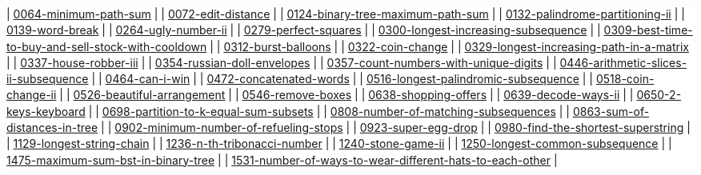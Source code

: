 | [0064-minimum-path-sum](https://github.com/AyishaFarhath11/leetcode/tree/master/0064-minimum-path-sum) |
| [0072-edit-distance](https://github.com/AyishaFarhath11/leetcode/tree/master/0072-edit-distance) |
| [0124-binary-tree-maximum-path-sum](https://github.com/AyishaFarhath11/leetcode/tree/master/0124-binary-tree-maximum-path-sum) |
| [0132-palindrome-partitioning-ii](https://github.com/AyishaFarhath11/leetcode/tree/master/0132-palindrome-partitioning-ii) |
| [0139-word-break](https://github.com/AyishaFarhath11/leetcode/tree/master/0139-word-break) |
| [0264-ugly-number-ii](https://github.com/AyishaFarhath11/leetcode/tree/master/0264-ugly-number-ii) |
| [0279-perfect-squares](https://github.com/AyishaFarhath11/leetcode/tree/master/0279-perfect-squares) |
| [0300-longest-increasing-subsequence](https://github.com/AyishaFarhath11/leetcode/tree/master/0300-longest-increasing-subsequence) |
| [0309-best-time-to-buy-and-sell-stock-with-cooldown](https://github.com/AyishaFarhath11/leetcode/tree/master/0309-best-time-to-buy-and-sell-stock-with-cooldown) |
| [0312-burst-balloons](https://github.com/AyishaFarhath11/leetcode/tree/master/0312-burst-balloons) |
| [0322-coin-change](https://github.com/AyishaFarhath11/leetcode/tree/master/0322-coin-change) |
| [0329-longest-increasing-path-in-a-matrix](https://github.com/AyishaFarhath11/leetcode/tree/master/0329-longest-increasing-path-in-a-matrix) |
| [0337-house-robber-iii](https://github.com/AyishaFarhath11/leetcode/tree/master/0337-house-robber-iii) |
| [0354-russian-doll-envelopes](https://github.com/AyishaFarhath11/leetcode/tree/master/0354-russian-doll-envelopes) |
| [0357-count-numbers-with-unique-digits](https://github.com/AyishaFarhath11/leetcode/tree/master/0357-count-numbers-with-unique-digits) |
| [0446-arithmetic-slices-ii-subsequence](https://github.com/AyishaFarhath11/leetcode/tree/master/0446-arithmetic-slices-ii-subsequence) |
| [0464-can-i-win](https://github.com/AyishaFarhath11/leetcode/tree/master/0464-can-i-win) |
| [0472-concatenated-words](https://github.com/AyishaFarhath11/leetcode/tree/master/0472-concatenated-words) |
| [0516-longest-palindromic-subsequence](https://github.com/AyishaFarhath11/leetcode/tree/master/0516-longest-palindromic-subsequence) |
| [0518-coin-change-ii](https://github.com/AyishaFarhath11/leetcode/tree/master/0518-coin-change-ii) |
| [0526-beautiful-arrangement](https://github.com/AyishaFarhath11/leetcode/tree/master/0526-beautiful-arrangement) |
| [0546-remove-boxes](https://github.com/AyishaFarhath11/leetcode/tree/master/0546-remove-boxes) |
| [0638-shopping-offers](https://github.com/AyishaFarhath11/leetcode/tree/master/0638-shopping-offers) |
| [0639-decode-ways-ii](https://github.com/AyishaFarhath11/leetcode/tree/master/0639-decode-ways-ii) |
| [0650-2-keys-keyboard](https://github.com/AyishaFarhath11/leetcode/tree/master/0650-2-keys-keyboard) |
| [0698-partition-to-k-equal-sum-subsets](https://github.com/AyishaFarhath11/leetcode/tree/master/0698-partition-to-k-equal-sum-subsets) |
| [0808-number-of-matching-subsequences](https://github.com/AyishaFarhath11/leetcode/tree/master/0808-number-of-matching-subsequences) |
| [0863-sum-of-distances-in-tree](https://github.com/AyishaFarhath11/leetcode/tree/master/0863-sum-of-distances-in-tree) |
| [0902-minimum-number-of-refueling-stops](https://github.com/AyishaFarhath11/leetcode/tree/master/0902-minimum-number-of-refueling-stops) |
| [0923-super-egg-drop](https://github.com/AyishaFarhath11/leetcode/tree/master/0923-super-egg-drop) |
| [0980-find-the-shortest-superstring](https://github.com/AyishaFarhath11/leetcode/tree/master/0980-find-the-shortest-superstring) |
| [1129-longest-string-chain](https://github.com/AyishaFarhath11/leetcode/tree/master/1129-longest-string-chain) |
| [1236-n-th-tribonacci-number](https://github.com/AyishaFarhath11/leetcode/tree/master/1236-n-th-tribonacci-number) |
| [1240-stone-game-ii](https://github.com/AyishaFarhath11/leetcode/tree/master/1240-stone-game-ii) |
| [1250-longest-common-subsequence](https://github.com/AyishaFarhath11/leetcode/tree/master/1250-longest-common-subsequence) |
| [1475-maximum-sum-bst-in-binary-tree](https://github.com/AyishaFarhath11/leetcode/tree/master/1475-maximum-sum-bst-in-binary-tree) |
| [1531-number-of-ways-to-wear-different-hats-to-each-other](https://github.com/AyishaFarhath11/leetcode/tree/master/1531-number-of-ways-to-wear-different-hats-to-each-other) |